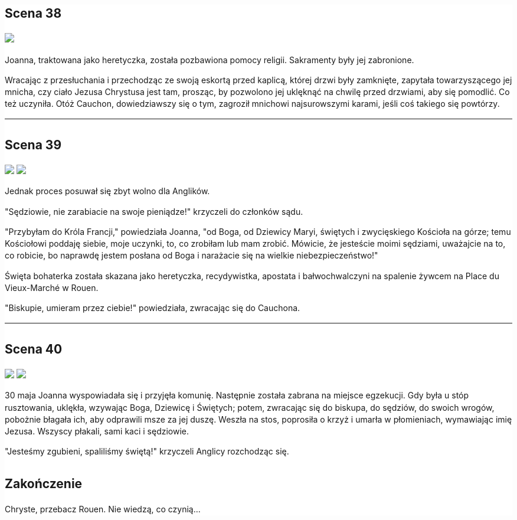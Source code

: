 
## Scena 38

![](../../public/Boutet/cropped/920014ilsdl.jpg)

Joanna, traktowana jako heretyczka, została pozbawiona pomocy religii. Sakramenty były jej zabronione.

Wracając z przesłuchania i przechodząc ze swoją eskortą przed kaplicą, której drzwi były zamknięte, zapytała towarzyszącego jej mnicha, czy ciało Jezusa Chrystusa jest tam, prosząc, by pozwolono jej uklęknąć na chwilę przed drzwiami, aby się pomodlić. Co też uczyniła. Otóż Cauchon, dowiedziawszy się o tym, zagroził mnichowi najsurowszymi karami, jeśli coś takiego się powtórzy.

---

## Scena 39

![](../../public/Boutet/cropped/920015ilsdl.jpg)
![](../../public/Boutet/cropped/920016ilsdl.jpg)

Jednak proces posuwał się zbyt wolno dla Anglików.

"Sędziowie, nie zarabiacie na swoje pieniądze!" krzyczeli do członków sądu.

"Przybyłam do Króla Francji," powiedziała Joanna, "od Boga, od Dziewicy Maryi, świętych i zwycięskiego Kościoła na górze; temu Kościołowi poddaję siebie, moje uczynki, to, co zrobiłam lub mam zrobić. Mówicie, że jesteście moimi sędziami, uważajcie na to, co robicie, bo naprawdę jestem posłana od Boga i narażacie się na wielkie niebezpieczeństwo!"

Święta bohaterka została skazana jako heretyczka, recydywistka, apostata i bałwochwalczyni na spalenie żywcem na Place du Vieux-Marché w Rouen.

"Biskupie, umieram przez ciebie!" powiedziała, zwracając się do Cauchona.

---

## Scena 40

![](../../public/Boutet/cropped/920017ilsdl.jpg)
![](../../public/Boutet/cropped/920018ilsdl.jpg)

30 maja Joanna wyspowiadała się i przyjęła komunię. Następnie została zabrana na miejsce egzekucji. Gdy była u stóp rusztowania, uklękła, wzywając Boga, Dziewicę i Świętych; potem, zwracając się do biskupa, do sędziów, do swoich wrogów, pobożnie błagała ich, aby odprawili msze za jej duszę. Weszła na stos, poprosiła o krzyż i umarła w płomieniach, wymawiając imię Jezusa. Wszyscy płakali, sami kaci i sędziowie.

"Jesteśmy zgubieni, spaliliśmy świętą!" krzyczeli Anglicy rozchodząc się.

## Zakończenie

Chryste, przebacz Rouen. Nie wiedzą, co czynią...
